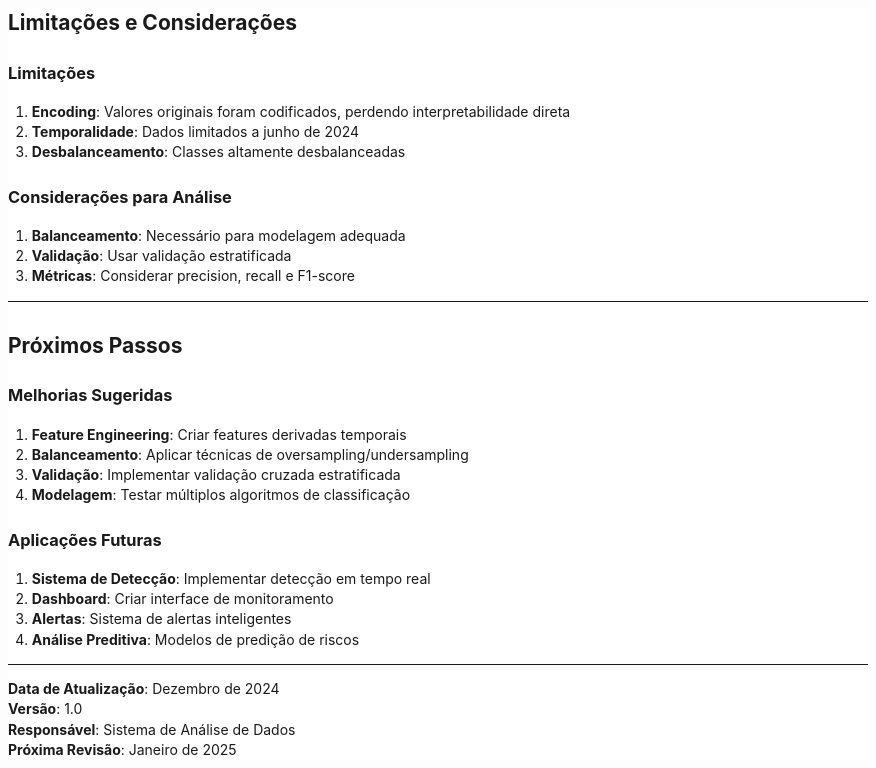 
## Limitações e Considerações

### Limitações
1. **Encoding**: Valores originais foram codificados, perdendo interpretabilidade direta
2. **Temporalidade**: Dados limitados a junho de 2024
3. **Desbalanceamento**: Classes altamente desbalanceadas

### Considerações para Análise
1. **Balanceamento**: Necessário para modelagem adequada
2. **Validação**: Usar validação estratificada
3. **Métricas**: Considerar precision, recall e F1-score

---

## Próximos Passos

### Melhorias Sugeridas
1. **Feature Engineering**: Criar features derivadas temporais
2. **Balanceamento**: Aplicar técnicas de oversampling/undersampling
3. **Validação**: Implementar validação cruzada estratificada
4. **Modelagem**: Testar múltiplos algoritmos de classificação

### Aplicações Futuras
1. **Sistema de Detecção**: Implementar detecção em tempo real
2. **Dashboard**: Criar interface de monitoramento
3. **Alertas**: Sistema de alertas inteligentes
4. **Análise Preditiva**: Modelos de predição de riscos

---

**Data de Atualização**: Dezembro de 2024  
**Versão**: 1.0  
**Responsável**: Sistema de Análise de Dados  
**Próxima Revisão**: Janeiro de 2025
